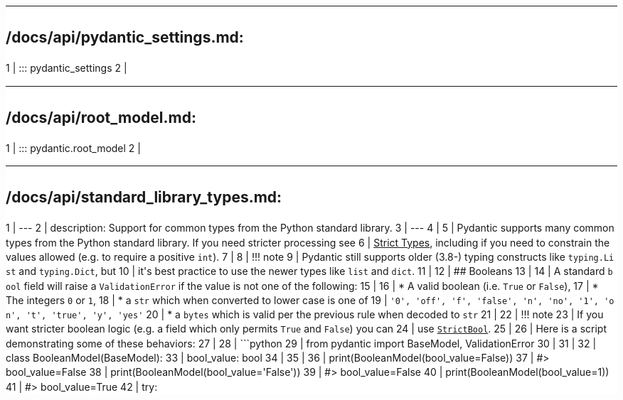 
--------------------------------------------------------------------------------
/docs/api/pydantic_settings.md:
--------------------------------------------------------------------------------
1 | ::: pydantic_settings
2 | 


--------------------------------------------------------------------------------
/docs/api/root_model.md:
--------------------------------------------------------------------------------
1 | ::: pydantic.root_model
2 | 


--------------------------------------------------------------------------------
/docs/api/standard_library_types.md:
--------------------------------------------------------------------------------
   1 | ---
   2 | description: Support for common types from the Python standard library.
   3 | ---
   4 | 
   5 | Pydantic supports many common types from the Python standard library. If you need stricter processing see
   6 | [Strict Types](../concepts/types.md#strict-types), including if you need to constrain the values allowed (e.g. to require a positive `int`).
   7 | 
   8 | !!! note
   9 |     Pydantic still supports older (3.8-) typing constructs like `typing.List` and `typing.Dict`, but
  10 |     it's best practice to use the newer types like `list` and `dict`.
  11 | 
  12 | ## Booleans
  13 | 
  14 | A standard `bool` field will raise a `ValidationError` if the value is not one of the following:
  15 | 
  16 | * A valid boolean (i.e. `True` or `False`),
  17 | * The integers `0` or `1`,
  18 | * a `str` which when converted to lower case is one of
  19 |   `'0', 'off', 'f', 'false', 'n', 'no', '1', 'on', 't', 'true', 'y', 'yes'`
  20 | * a `bytes` which is valid per the previous rule when decoded to `str`
  21 | 
  22 | !!! note
  23 |     If you want stricter boolean logic (e.g. a field which only permits `True` and `False`) you can
  24 |     use [`StrictBool`](../api/types.md#pydantic.types.StrictBool).
  25 | 
  26 | Here is a script demonstrating some of these behaviors:
  27 | 
  28 | ```python
  29 | from pydantic import BaseModel, ValidationError
  30 | 
  31 | 
  32 | class BooleanModel(BaseModel):
  33 |     bool_value: bool
  34 | 
  35 | 
  36 | print(BooleanModel(bool_value=False))
  37 | #> bool_value=False
  38 | print(BooleanModel(bool_value='False'))
  39 | #> bool_value=False
  40 | print(BooleanModel(bool_value=1))
  41 | #> bool_value=True
  42 | try: